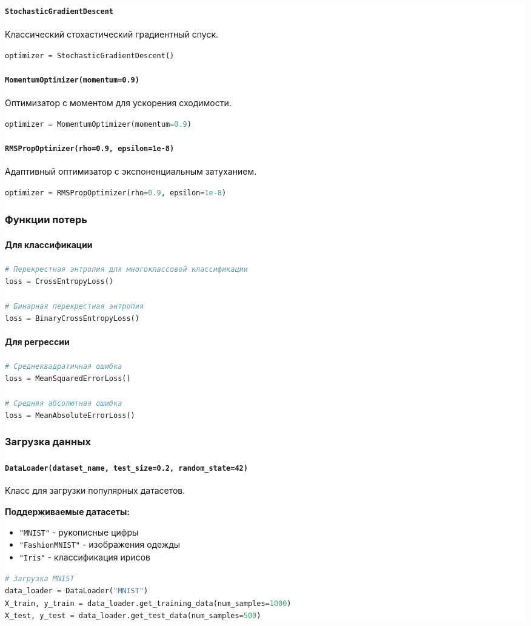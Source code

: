 #### `StochasticGradientDescent`
Классический стохастический градиентный спуск.

```python
optimizer = StochasticGradientDescent()
```

#### `MomentumOptimizer(momentum=0.9)`
Оптимизатор с моментом для ускорения сходимости.

```python
optimizer = MomentumOptimizer(momentum=0.9)
```

#### `RMSPropOptimizer(rho=0.9, epsilon=1e-8)`
Адаптивный оптимизатор с экспоненциальным затуханием.

```python
optimizer = RMSPropOptimizer(rho=0.9, epsilon=1e-8)
```

### Функции потерь

#### Для классификации

```python
# Перекрестная энтропия для многоклассовой классификации
loss = CrossEntropyLoss()

# Бинарная перекрестная энтропия
loss = BinaryCrossEntropyLoss()
```

#### Для регрессии

```python
# Среднеквадратичная ошибка
loss = MeanSquaredErrorLoss()

# Средняя абсолютная ошибка
loss = MeanAbsoluteErrorLoss()
```

### Загрузка данных

#### `DataLoader(dataset_name, test_size=0.2, random_state=42)`
Класс для загрузки популярных датасетов.

**Поддерживаемые датасеты:**
- `"MNIST"` - рукописные цифры
- `"FashionMNIST"` - изображения одежды
- `"Iris"` - классификация ирисов

```python
# Загрузка MNIST
data_loader = DataLoader("MNIST")
X_train, y_train = data_loader.get_training_data(num_samples=1000)
X_test, y_test = data_loader.get_test_data(num_samples=500)
```
